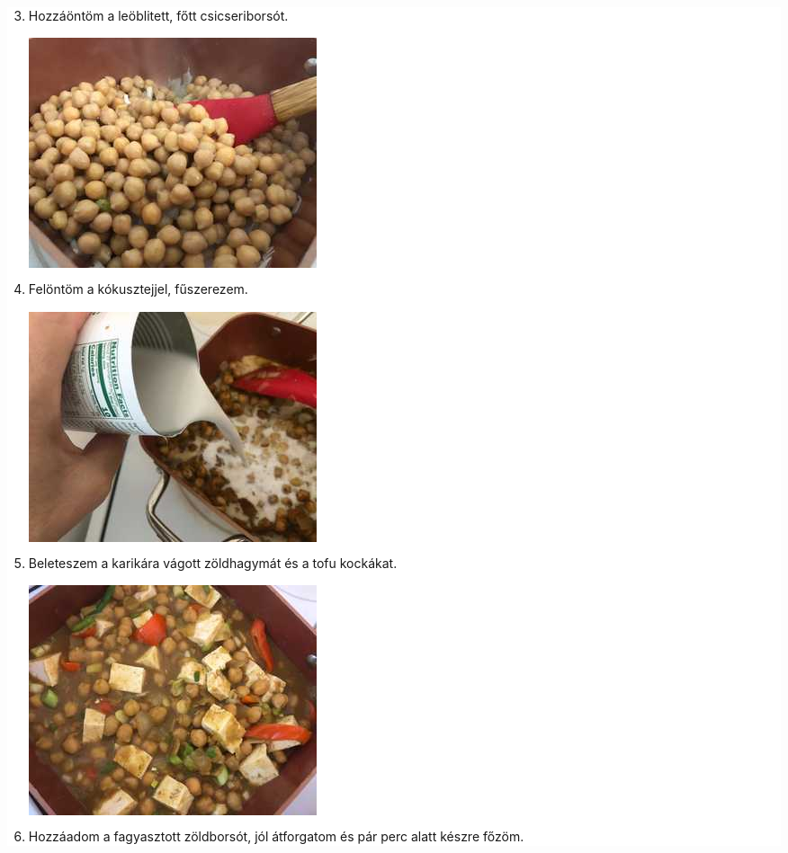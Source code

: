 3. Hozzáöntöm a leöblitett, főtt csicseriborsót.
 
    <p><img width="320" height="256" align="left" src="/img/full/70617492ffed21b5e9bb80cababdab7ec0e20285.jpg"/></p><div style="clear: both"/>

4. Felöntöm a kókusztejjel, fűszerezem.
 
    <p><img width="320" height="256" align="left" src="/img/full/5f9862883ac7f988377657b006c44d48732bd675.jpg"/></p><div style="clear: both"/>

5. Beleteszem a karikára vágott zöldhagymát és a tofu kockákat.
 
    <p><img width="320" height="256" align="left" src="/img/full/746f42dc8fdc18ab915951ec3778e92c88176c68.jpg"/></p><div style="clear: both"/>

6. Hozzáadom a fagyasztott zöldborsót, jól átforgatom és pár perc alatt készre főzöm.
 